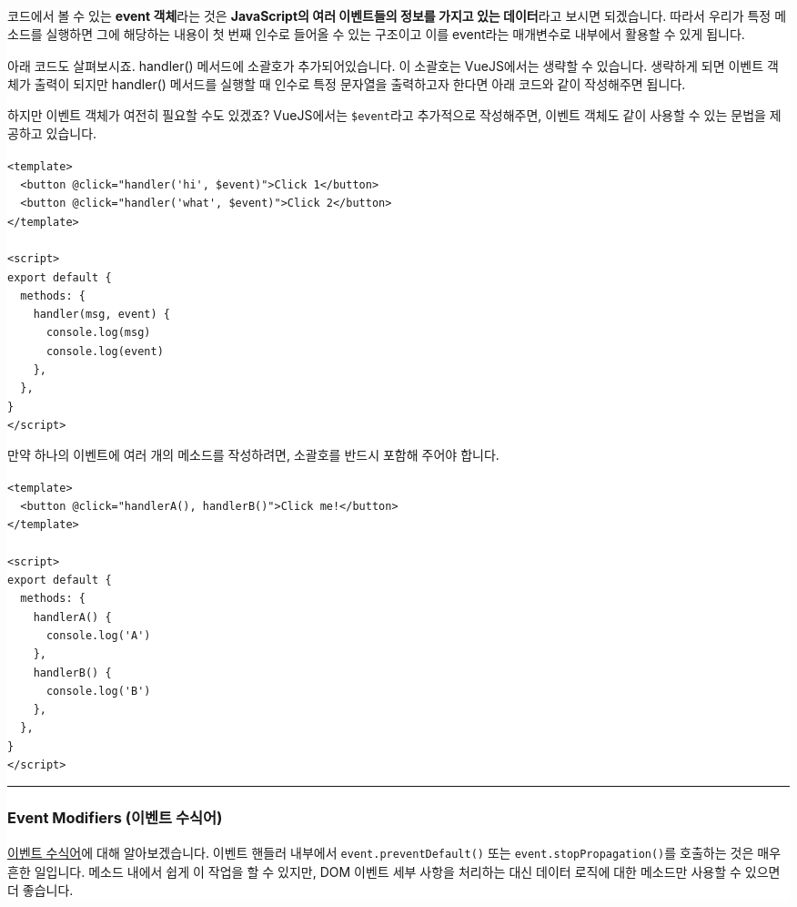 코드에서 볼 수 있는 **event 객체**라는 것은 **JavaScript의 여러 이벤트들의 정보를 가지고 있는 데이터**라고 보시면 되겠습니다. 따라서 우리가 특정 메소드를 실행하면 그에 해당하는 내용이 첫 번째 인수로 들어올 수 있는 구조이고 이를 event라는 매개변수로 내부에서 활용할 수 있게 됩니다.

아래 코드도 살펴보시죠. handler() 메서드에 소괄호가 추가되어있습니다. 이 소괄호는 VueJS에서는 생략할 수 있습니다. 생략하게 되면 이벤트 객체가 출력이 되지만 handler() 메서드를 실행할 때 인수로 특정 문자열을 출력하고자 한다면 아래 코드와 같이 작성해주면 됩니다. 

하지만 이벤트 객체가 여전히 필요할 수도 있겠죠? VueJS에서는 `$event`라고 추가적으로 작성해주면, 이벤트 객체도 같이 사용할 수 있는 문법을 제공하고 있습니다.

```vue
<template>
  <button @click="handler('hi', $event)">Click 1</button>
  <button @click="handler('what', $event)">Click 2</button>
</template>

<script>
export default {
  methods: {
    handler(msg, event) {
      console.log(msg)
      console.log(event)
    },
  },
}
</script>
```

만약 하나의 이벤트에 여러 개의 메소드를 작성하려면, 소괄호를 반드시 포함해 주어야 합니다. 

```vue
<template>
  <button @click="handlerA(), handlerB()">Click me!</button>
</template>

<script>
export default {
  methods: {
    handlerA() {
      console.log('A')
    },
    handlerB() {
      console.log('B')
    },
  },
}
</script>
```

---

### Event Modifiers (이벤트 수식어)

<a href="https://v3.vuejs-korea.org/guide/events.html#%E1%84%8B%E1%85%B5%E1%84%87%E1%85%A6%E1%86%AB%E1%84%90%E1%85%B3-%E1%84%89%E1%85%AE%E1%84%89%E1%85%B5%E1%86%A8%E1%84%8B%E1%85%A5" target="_blank">이벤트 수식어</a>에 대해 알아보겠습니다. 이벤트 핸들러 내부에서 `event.preventDefault()` 또는 `event.stopPropagation()`를 호출하는 것은 매우 흔한 일입니다. 메소드 내에서 쉽게 이 작업을 할 수 있지만, DOM 이벤트 세부 사항을 처리하는 대신 데이터 로직에 대한 메소드만 사용할 수 있으면 더 좋습니다.
